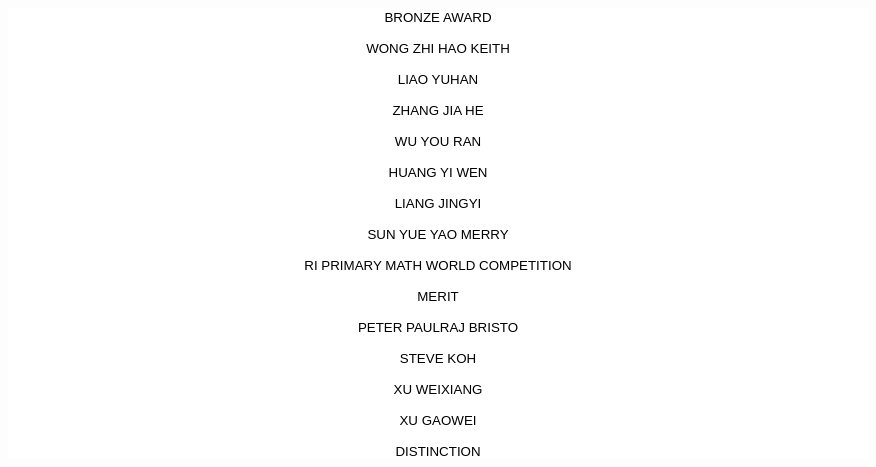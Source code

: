 <p class="MsoNormal" style="mso-margin-top-alt: auto; mso-margin-bottom-alt: auto; text-align: center; line-height: normal;" align="center"><span style="font-size: 10pt; font-family: Arial, sans-serif; color: #000000;">BRONZE AWARD</span></p>
</td>
<td style="width: 32.0%; border-top: none; border-left: none; border-bottom: solid black 1.5pt; border-right: solid black 1.5pt; background: white; padding: 3.75pt 7.5pt 3.75pt 7.5pt;" width="32%">
<p class="MsoNormal" style="mso-margin-top-alt: auto; mso-margin-bottom-alt: auto; text-align: center; line-height: normal;" align="center"><span style="font-size: 10pt; font-family: Arial, sans-serif; color: #000000;">WONG ZHI HAO KEITH</span></p>
<p class="MsoNormal" style="mso-margin-top-alt: auto; mso-margin-bottom-alt: auto; text-align: center; line-height: normal;" align="center"><span style="font-size: 10pt; font-family: Arial, sans-serif; color: #000000;">LIAO YUHAN</span></p>
<p class="MsoNormal" style="mso-margin-top-alt: auto; mso-margin-bottom-alt: auto; text-align: center; line-height: normal;" align="center"><span style="font-size: 10pt; font-family: Arial, sans-serif; color: #000000;">ZHANG JIA HE</span></p>
<p class="MsoNormal" style="mso-margin-top-alt: auto; mso-margin-bottom-alt: auto; text-align: center; line-height: normal;" align="center"><span style="font-size: 10pt; font-family: Arial, sans-serif; color: #000000;">WU YOU RAN</span></p>
<p class="MsoNormal" style="mso-margin-top-alt: auto; mso-margin-bottom-alt: auto; text-align: center; line-height: normal;" align="center"><span style="font-size: 10pt; font-family: Arial, sans-serif; color: #000000;">HUANG YI WEN</span></p>
<p class="MsoNormal" style="mso-margin-top-alt: auto; mso-margin-bottom-alt: auto; text-align: center; line-height: normal;" align="center"><span style="font-size: 10pt; font-family: Arial, sans-serif; color: #000000;">LIANG JINGYI</span></p>
<p class="MsoNormal" style="mso-margin-top-alt: auto; mso-margin-bottom-alt: auto; text-align: center; line-height: normal;" align="center"><span style="font-size: 10pt; font-family: Arial, sans-serif; color: #000000;">SUN YUE YAO MERRY</span></p>
</td>
</tr>
<tr style="mso-yfti-irow: 3;">
<td style="width: 23.0%; border: solid black 1.5pt; border-top: none; background: white; padding: 3.75pt 7.5pt 3.75pt 7.5pt;" rowspan="2" width="23%">
<p class="MsoNormal" style="mso-margin-top-alt: auto; mso-margin-bottom-alt: auto; text-align: center; line-height: normal;" align="center"><span style="font-size: 10pt; font-family: Arial, sans-serif; color: #000000;">RI PRIMARY MATH WORLD COMPETITION</span></p>
</td>
<td style="width: 44.0%; border-top: none; border-left: none; border-bottom: solid black 1.5pt; border-right: solid black 1.5pt; background: white; padding: 3.75pt 7.5pt 3.75pt 7.5pt;" width="44%">
<p class="MsoNormal" style="mso-margin-top-alt: auto; mso-margin-bottom-alt: auto; text-align: center; line-height: normal;" align="center"><span style="font-size: 10pt; font-family: Arial, sans-serif; color: #000000;">MERIT</span></p>
</td>
<td style="width: 32.0%; border-top: none; border-left: none; border-bottom: solid black 1.5pt; border-right: solid black 1.5pt; background: white; padding: 3.75pt 7.5pt 3.75pt 7.5pt;" width="32%">
<p class="MsoNormal" style="mso-margin-top-alt: auto; mso-margin-bottom-alt: auto; text-align: center; line-height: normal;" align="center"><span style="font-size: 10pt; font-family: Arial, sans-serif; color: #000000;">PETER PAULRAJ BRISTO</span></p>
<p class="MsoNormal" style="mso-margin-top-alt: auto; mso-margin-bottom-alt: auto; text-align: center; line-height: normal;" align="center"><span style="font-size: 10pt; font-family: Arial, sans-serif; color: #000000;">STEVE KOH</span></p>
<p class="MsoNormal" style="mso-margin-top-alt: auto; mso-margin-bottom-alt: auto; text-align: center; line-height: normal;" align="center"><span style="font-size: 10pt; font-family: Arial, sans-serif; color: #000000;">XU WEIXIANG</span></p>
<p class="MsoNormal" style="mso-margin-top-alt: auto; mso-margin-bottom-alt: auto; text-align: center; line-height: normal;" align="center"><span style="font-size: 10pt; font-family: Arial, sans-serif; color: #000000;">XU GAOWEI</span></p>
</td>
</tr>
<tr style="mso-yfti-irow: 4;">
<td style="width: 44.0%; border-top: none; border-left: none; border-bottom: solid black 1.5pt; border-right: solid black 1.5pt; background: white; padding: 3.75pt 7.5pt 3.75pt 7.5pt;" width="44%">
<p class="MsoNormal" style="mso-margin-top-alt: auto; mso-margin-bottom-alt: auto; text-align: center; line-height: normal;" align="center"><span style="font-size: 10pt; font-family: Arial, sans-serif; color: #000000;">DISTINCTION</span></p>